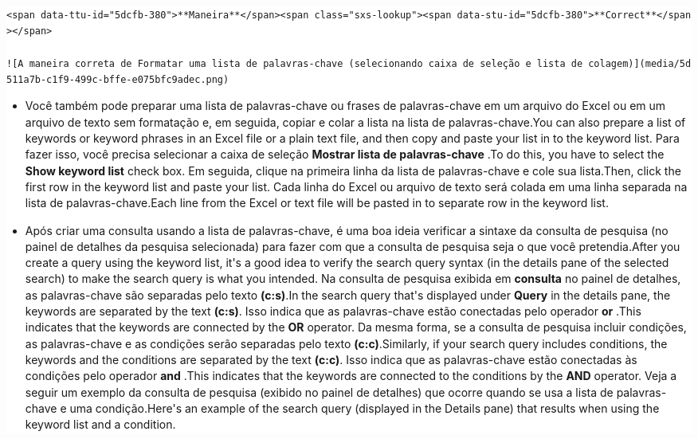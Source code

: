     <span data-ttu-id="5dcfb-380">**Maneira**</span><span class="sxs-lookup"><span data-stu-id="5dcfb-380">**Correct**</span></span>
    
    ![A maneira correta de Formatar uma lista de palavras-chave (selecionando caixa de seleção e lista de colagem)](media/5d511a7b-c1f9-499c-bffe-e075bfc9adec.png)
  
  - <span data-ttu-id="5dcfb-382">Você também pode preparar uma lista de palavras-chave ou frases de palavras-chave em um arquivo do Excel ou em um arquivo de texto sem formatação e, em seguida, copiar e colar a lista na lista de palavras-chave.</span><span class="sxs-lookup"><span data-stu-id="5dcfb-382">You can also prepare a list of keywords or keyword phrases in an Excel file or a plain text file, and then copy and paste your list in to the keyword list.</span></span> <span data-ttu-id="5dcfb-383">Para fazer isso, você precisa selecionar a caixa de seleção **Mostrar lista de palavras-chave** .</span><span class="sxs-lookup"><span data-stu-id="5dcfb-383">To do this, you have to select the **Show keyword list** check box.</span></span> <span data-ttu-id="5dcfb-384">Em seguida, clique na primeira linha da lista de palavras-chave e cole sua lista.</span><span class="sxs-lookup"><span data-stu-id="5dcfb-384">Then, click the first row in the keyword list and paste your list.</span></span> <span data-ttu-id="5dcfb-385">Cada linha do Excel ou arquivo de texto será colada em uma linha separada na lista de palavras-chave.</span><span class="sxs-lookup"><span data-stu-id="5dcfb-385">Each line from the Excel or text file will be pasted in to separate row in the keyword list.</span></span> 
    
  - <span data-ttu-id="5dcfb-386">Após criar uma consulta usando a lista de palavras-chave, é uma boa ideia verificar a sintaxe da consulta de pesquisa (no painel de detalhes da pesquisa selecionada) para fazer com que a consulta de pesquisa seja o que você pretendia.</span><span class="sxs-lookup"><span data-stu-id="5dcfb-386">After you create a query using the keyword list, it's a good idea to verify the search query syntax (in the details pane of the selected search) to make the search query is what you intended.</span></span> <span data-ttu-id="5dcfb-387">Na consulta de pesquisa exibida em **consulta** no painel de detalhes, as palavras-chave são separadas pelo texto **(c:s)**.</span><span class="sxs-lookup"><span data-stu-id="5dcfb-387">In the search query that's displayed under **Query** in the details pane, the keywords are separated by the text **(c:s)**.</span></span> <span data-ttu-id="5dcfb-388">Isso indica que as palavras-chave estão conectadas pelo operador **or** .</span><span class="sxs-lookup"><span data-stu-id="5dcfb-388">This indicates that the keywords are connected by the **OR** operator.</span></span> <span data-ttu-id="5dcfb-389">Da mesma forma, se a consulta de pesquisa incluir condições, as palavras-chave e as condições serão separadas pelo texto **(c:c)**.</span><span class="sxs-lookup"><span data-stu-id="5dcfb-389">Similarly, if your search query includes conditions, the keywords and the conditions are separated by the text **(c:c)**.</span></span> <span data-ttu-id="5dcfb-390">Isso indica que as palavras-chave estão conectadas às condições pelo operador **and** .</span><span class="sxs-lookup"><span data-stu-id="5dcfb-390">This indicates that the keywords are connected to the conditions by the **AND** operator.</span></span> <span data-ttu-id="5dcfb-391">Veja a seguir um exemplo da consulta de pesquisa (exibido no painel de detalhes) que ocorre quando se usa a lista de palavras-chave e uma condição.</span><span class="sxs-lookup"><span data-stu-id="5dcfb-391">Here's an example of the search query (displayed in the Details pane) that results when using the keyword list and a condition.</span></span> 
    